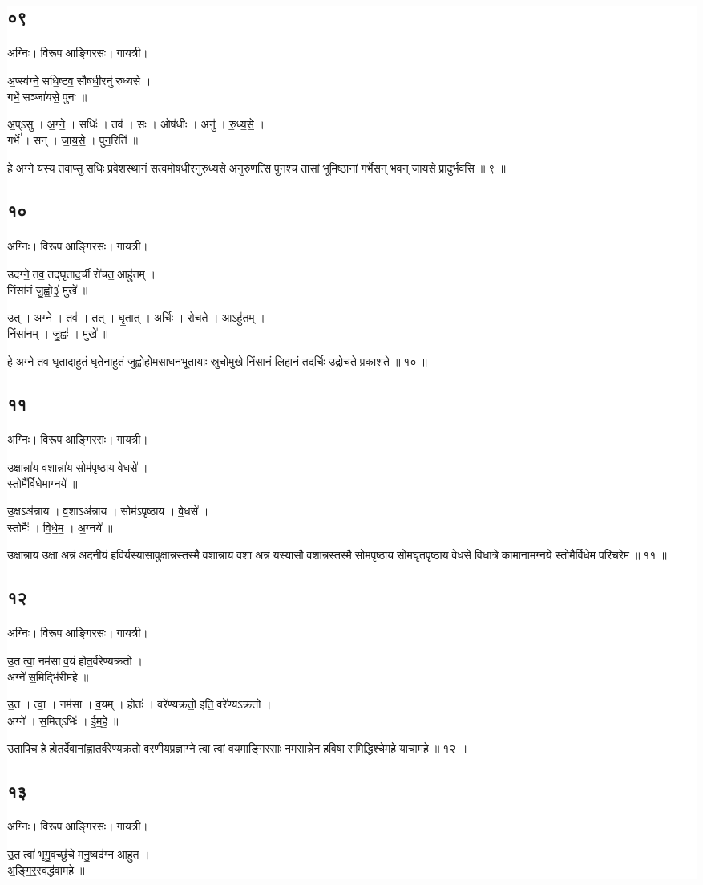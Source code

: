 ## ०९
अग्निः। विरूप आङ्गिरसः। गायत्री।

अ॒प्स्व॑ग्ने॒ सधि॒ष्टव॒ सौष॑धी॒रनु॑ रुध्यसे ।  
गर्भे॒ सञ्जा॑यसे॒ पुनः॑ ॥

अ॒प्ऽसु । अ॒ग्ने॒ । सधिः॑ । तव॑ । सः । ओष॑धीः । अनु॑ । रु॒ध्य॒से॒ ।  
गर्भे॑ । सन् । जा॒य॒से॒ । पुन॒रिति॑ ॥

हे अग्ने यस्य तवाप्सु सधिः प्रवेशस्थानं सत्वमोषधीरनुरुध्यसे अनुरुणत्सि पुनश्च तासां भूमिष्ठानां गर्भेसन् भवन् जायसे प्रादुर्भवसि ॥ ९ ॥

## १०
अग्निः। विरूप आङ्गिरसः। गायत्री।

उद॑ग्ने॒ तव॒ तद्घृ॒ताद॒र्ची रो॑चत॒ आहु॑तम् ।  
निंसा॑नं जु॒ह्वो॒३॒॑ मुखे॑ ॥

उत् । अ॒ग्ने॒ । तव॑ । तत् । घृ॒तात् । अ॒र्चिः । रो॒च॒ते॒ । आऽहु॑तम् ।  
निंसा॑नम् । जु॒ह्वः॑ । मुखे॑ ॥

हे अग्ने तव घृतादाहुतं घृतेनाहुतं जुह्वोहोमसाधनभूतायाः स्रुचोमुखे निंसानं लिहानं तदर्चिः उद्रोचते प्रकाशते ॥ १० ॥

## ११
अग्निः। विरूप आङ्गिरसः। गायत्री।

उ॒क्षान्ना॑य व॒शान्ना॑य॒ सोम॑पृष्ठाय वे॒धसे॑ ।  
स्तोमै॑र्विधेमा॒ग्नये॑ ॥

उ॒क्षऽअ॑न्नाय । व॒शाऽअ॑न्नाय । सोम॑ऽपृष्ठाय । वे॒धसे॑ ।  
स्तोमैः॑ । वि॒धे॒म॒ । अ॒ग्नये॑ ॥

उक्षान्नाय उक्षा अन्नं अदनीयं हविर्यस्यासावुक्षान्नस्तस्मै वशान्नाय वशा अन्नं यस्यासौ वशान्नस्तस्मै सोमपृष्ठाय सोमघृतपृष्ठाय वेधसे विधात्रे कामानामग्नये स्तोमैर्विधेम परिचरेम ॥ ११ ॥

## १२
अग्निः। विरूप आङ्गिरसः। गायत्री।

उ॒त त्वा॒ नम॑सा व॒यं होत॒र्वरे॑ण्यक्रतो ।  
अग्ने॑ स॒मिद्भि॑रीमहे ॥

उ॒त । त्वा॒ । नम॑सा । व॒यम् । होतः॑ । वरे॑ण्यक्रतो॒ इति॒ वरे॑ण्यऽक्रतो ।  
अग्ने॑ । स॒मित्ऽभिः॑ । ई॒म॒हे॒ ॥

उतापिच हे होतर्देवानांह्वातर्वरेण्यक्रतो वरणीयप्रज्ञाग्ने त्वा त्वां वयमाङ्गिरसाः नमसान्नेन हविषा समिद्धिश्चेमहे याचामहे ॥ १२ ॥

## १३
अग्निः। विरूप आङ्गिरसः। गायत्री।

उ॒त त्वा॑ भृगु॒वच्छु॑चे मनु॒ष्वद॑ग्न आहुत ।  
अ॒ङ्गि॒र॒स्वद्ध॑वामहे ॥
